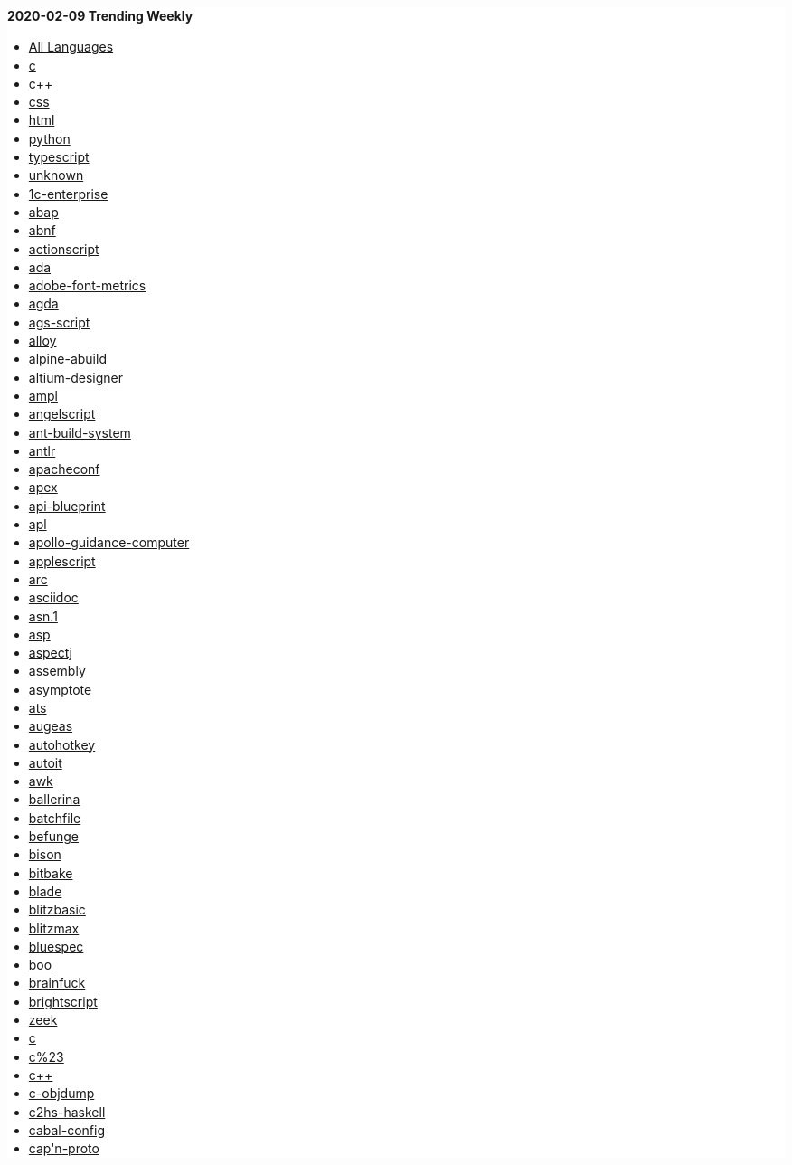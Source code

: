 

**2020-02-09 Trending Weekly**

- [All Languages](#all-languages)
- [c](#c)
- [c++](#c)
- [css](#css)
- [html](#html)
- [python](#python)
- [typescript](#typescript)
- [unknown](#unknown)
- [1c-enterprise](#1c-enterprise)
- [abap](#abap)
- [abnf](#abnf)
- [actionscript](#actionscript)
- [ada](#ada)
- [adobe-font-metrics](#adobe-font-metrics)
- [agda](#agda)
- [ags-script](#ags-script)
- [alloy](#alloy)
- [alpine-abuild](#alpine-abuild)
- [altium-designer](#altium-designer)
- [ampl](#ampl)
- [angelscript](#angelscript)
- [ant-build-system](#ant-build-system)
- [antlr](#antlr)
- [apacheconf](#apacheconf)
- [apex](#apex)
- [api-blueprint](#api-blueprint)
- [apl](#apl)
- [apollo-guidance-computer](#apollo-guidance-computer)
- [applescript](#applescript)
- [arc](#arc)
- [asciidoc](#asciidoc)
- [asn.1](#asn1)
- [asp](#asp)
- [aspectj](#aspectj)
- [assembly](#assembly)
- [asymptote](#asymptote)
- [ats](#ats)
- [augeas](#augeas)
- [autohotkey](#autohotkey)
- [autoit](#autoit)
- [awk](#awk)
- [ballerina](#ballerina)
- [batchfile](#batchfile)
- [befunge](#befunge)
- [bison](#bison)
- [bitbake](#bitbake)
- [blade](#blade)
- [blitzbasic](#blitzbasic)
- [blitzmax](#blitzmax)
- [bluespec](#bluespec)
- [boo](#boo)
- [brainfuck](#brainfuck)
- [brightscript](#brightscript)
- [zeek](#zeek)
- [c](#c-1)
- [c%23](#c)
- [c++](#c-1)
- [c-objdump](#c-objdump)
- [c2hs-haskell](#c2hs-haskell)
- [cabal-config](#cabal-config)
- [cap'n-proto](#capn-proto)